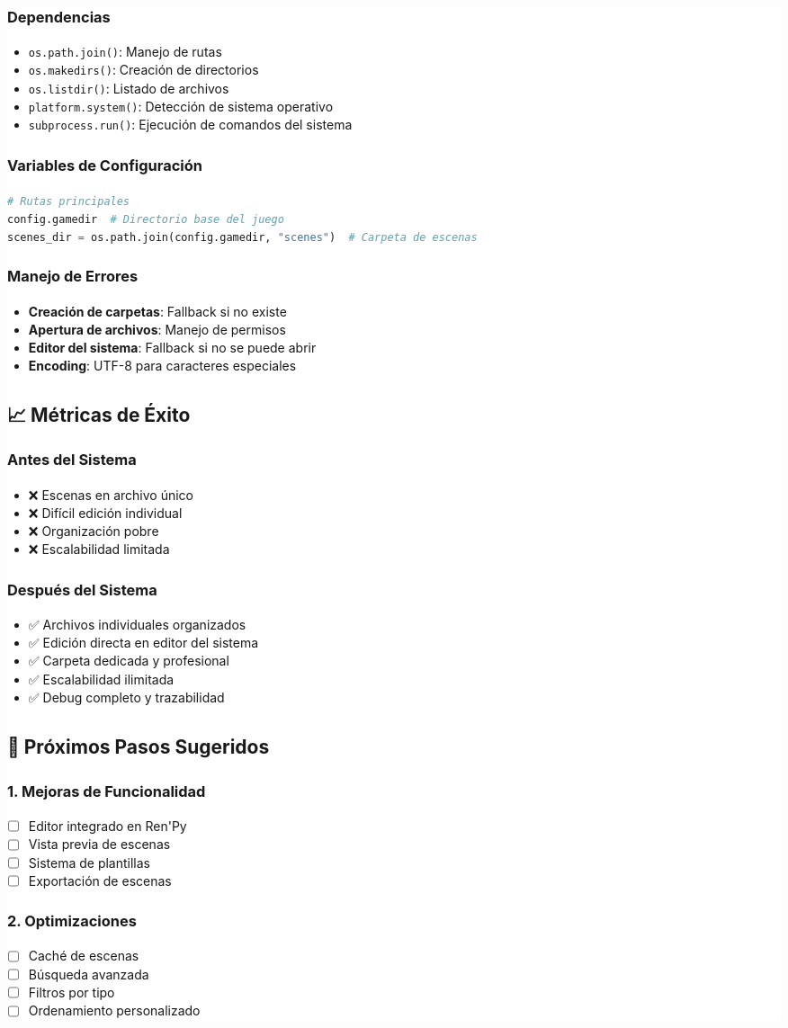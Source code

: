 ### Dependencias
- `os.path.join()`: Manejo de rutas
- `os.makedirs()`: Creación de directorios
- `os.listdir()`: Listado de archivos
- `platform.system()`: Detección de sistema operativo
- `subprocess.run()`: Ejecución de comandos del sistema

### Variables de Configuración
```python
# Rutas principales
config.gamedir  # Directorio base del juego
scenes_dir = os.path.join(config.gamedir, "scenes")  # Carpeta de escenas
```

### Manejo de Errores
- **Creación de carpetas**: Fallback si no existe
- **Apertura de archivos**: Manejo de permisos
- **Editor del sistema**: Fallback si no se puede abrir
- **Encoding**: UTF-8 para caracteres especiales

## 📈 Métricas de Éxito

### Antes del Sistema
- ❌ Escenas en archivo único
- ❌ Difícil edición individual
- ❌ Organización pobre
- ❌ Escalabilidad limitada

### Después del Sistema
- ✅ Archivos individuales organizados
- ✅ Edición directa en editor del sistema
- ✅ Carpeta dedicada y profesional
- ✅ Escalabilidad ilimitada
- ✅ Debug completo y trazabilidad

## 🎯 Próximos Pasos Sugeridos

### 1. Mejoras de Funcionalidad
- [ ] Editor integrado en Ren'Py
- [ ] Vista previa de escenas
- [ ] Sistema de plantillas
- [ ] Exportación de escenas

### 2. Optimizaciones
- [ ] Caché de escenas
- [ ] Búsqueda avanzada
- [ ] Filtros por tipo
- [ ] Ordenamiento personalizado
